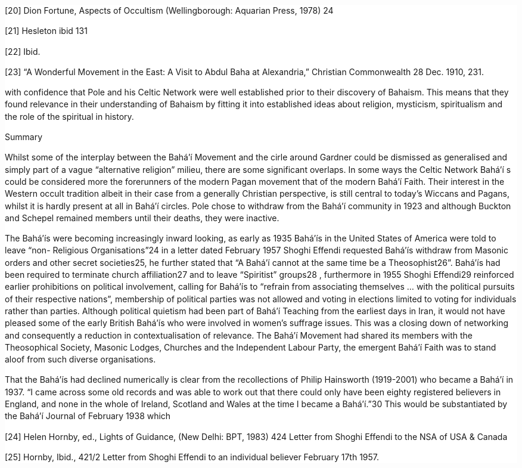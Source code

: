 \[20\] Dion Fortune, Aspects of Occultism (Wellingborough: Aquarian Press, 1978) 24

\[21\] Hesleton ibid 131

\[22\] Ibid.

\[23\] “A Wonderful Movement in the East: A Visit to Abdul Baha at Alexandria,” Christian Commonwealth
28 Dec. 1910, 231.

with confidence that Pole and his Celtic Network were well established prior to their
discovery of Bahaism. This means that they found relevance in their understanding of
Bahaism by fitting it into established ideas about religion, mysticism, spiritualism and the role
of the spiritual in history.

Summary

Whilst some of the interplay between the Bahá’í Movement and the cirle around Gardner
could be dismissed as generalised and simply part of a vague “alternative religion” milieu,
there are some significant overlaps. In some ways the Celtic Network Bahá’í s could be
considered more the forerunners of the modern Pagan movement that of the modern
Bahá’í Faith. Their interest in the Western occult tradition albeit in their case from a
generally Christian perspective, is still central to today’s Wiccans and Pagans, whilst it is
hardly present at all in Bahá’í circles. Pole chose to withdraw from the Bahá’í community
in 1923 and although Buckton and Schepel remained members until their deaths, they
were inactive.

The Bahá’ís were becoming increasingly inward looking, as early as 1935 Bahá’ís in the
United States of America were told to leave “non- Religious Organisations”24 in a letter
dated February 1957 Shoghi Effendi requested Bahá’ís withdraw from Masonic orders
and other secret societies25, he further stated that “A Bahá’í cannot at the same time be a
Theosophist26”. Bahá’ís had been required to terminate church affiliation27 and to leave
“Spiritist” groups28 , furthermore in 1955 Shoghi Effendi29 reinforced earlier prohibitions
on political involvement, calling for Bahá’ís to “refrain from associating themselves …
with the political pursuits of their respective nations”, membership of political parties
was not allowed and voting in elections limited to voting for individuals rather than
parties. Although political quietism had been part of Bahá’í Teaching from the earliest
days in Iran, it would not have pleased some of the early British Bahá’ís who were
involved in women’s suffrage issues. This was a closing down of networking and
consequently a reduction in contextualisation of relevance. The Bahá’í Movement had
shared its members with the Theosophical Society, Masonic Lodges, Churches and the
Independent Labour Party, the emergent Bahá’í Faith was to stand aloof from such
diverse organisations.

That the Bahá’ís had declined numerically is clear from the recollections of Philip
Hainsworth (1919-2001) who became a Bahá’í in 1937. “I came across some old records
and was able to work out that there could only have been eighty registered believers in
England, and none in the whole of Ireland, Scotland and Wales at the time I became a
Bahá’í.”30 This would be substantiated by the Bahá’í Journal of February 1938 which

\[24\] Helen Hornby, ed., Lights of Guidance, (New Delhi: BPT, 1983) 424 Letter from Shoghi Effendi to the
NSA of USA & Canada

\[25\] Hornby, Ibid., 421/2 Letter from Shoghi Effendi to an individual believer February 17th 1957.

